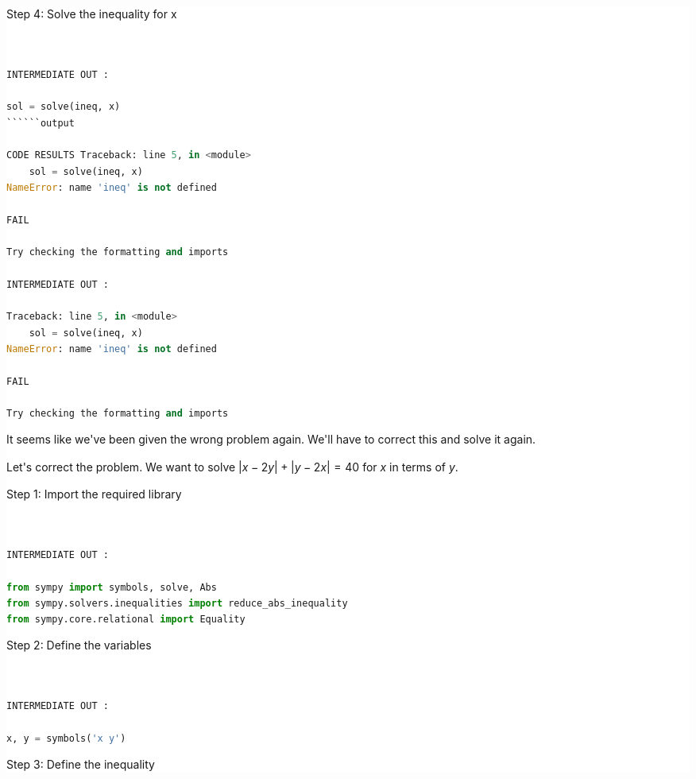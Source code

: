 Step 4: Solve the inequality for x

```python


INTERMEDIATE OUT :

sol = solve(ineq, x)
``````output

CODE RESULTS Traceback: line 5, in <module>
    sol = solve(ineq, x)
NameError: name 'ineq' is not defined

FAIL

Try checking the formatting and imports

INTERMEDIATE OUT :

Traceback: line 5, in <module>
    sol = solve(ineq, x)
NameError: name 'ineq' is not defined

FAIL

Try checking the formatting and imports
```
It seems like we've been given the wrong problem again. We'll have to correct this and solve it again.

Let's correct the problem. We want to solve $|x-2y| + |y-2x| = 40$ for $x$ in terms of $y$.

Step 1: Import the required library

```python


INTERMEDIATE OUT :

from sympy import symbols, solve, Abs
from sympy.solvers.inequalities import reduce_abs_inequality
from sympy.core.relational import Equality
```

Step 2: Define the variables

```python


INTERMEDIATE OUT :

x, y = symbols('x y')
```

Step 3: Define the inequality
